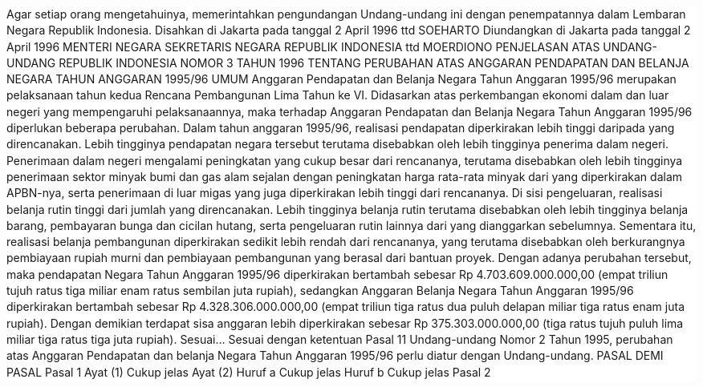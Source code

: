 Agar setiap orang mengetahuinya, memerintahkan pengundangan Undang-undang ini dengan penempatannya dalam Lembaran Negara Republik Indonesia. Disahkan di Jakarta pada tanggal 2 April 1996 ttd SOEHARTO Diundangkan di Jakarta pada tanggal 2 April 1996 MENTERI NEGARA SEKRETARIS NEGARA REPUBLIK INDONESIA ttd MOERDIONO PENJELASAN ATAS UNDANG-UNDANG REPUBLIK INDONESIA NOMOR 3 TAHUN 1996 TENTANG PERUBAHAN ATAS ANGGARAN PENDAPATAN DAN BELANJA NEGARA TAHUN ANGGARAN 1995/96 UMUM Anggaran Pendapatan dan Belanja Negara Tahun Anggaran 1995/96 merupakan pelaksanaan tahun kedua Rencana Pembangunan Lima Tahun ke VI. Didasarkan atas perkembangan ekonomi dalam dan luar negeri yang mempengaruhi pelaksanaannya, maka terhadap Anggaran Pendapatan dan Belanja Negara Tahun Anggaran 1995/96 diperlukan beberapa perubahan. Dalam tahun anggaran 1995/96, realisasi pendapatan diperkirakan lebih tinggi daripada yang direncanakan. Lebih tingginya pendapatan negara tersebut terutama disebabkan oleh lebih tingginya penerima dalam negeri. Penerimaan dalam negeri mengalami peningkatan yang cukup besar dari rencananya, terutama disebabkan oleh lebih tingginya penerimaan sektor minyak bumi dan gas alam sejalan dengan peningkatan harga rata-rata minyak dari yang diperkirakan dalam APBN-nya, serta penerimaan di luar migas yang juga diperkirakan lebih tinggi dari rencananya. Di sisi pengeluaran, realisasi belanja rutin tinggi dari jumlah yang direncanakan. Lebih tingginya belanja rutin terutama disebabkan oleh lebih tingginya belanja barang, pembayaran bunga dan cicilan hutang, serta pengeluaran rutin lainnya dari yang dianggarkan sebelumnya. Sementara itu, realisasi belanja pembangunan diperkirakan sedikit lebih rendah dari rencananya, yang terutama disebabkan oleh berkurangnya pembiayaan rupiah murni dan pembiayaan pembangunan yang berasal dari bantuan proyek. Dengan adanya perubahan tersebut, maka pendapatan Negara Tahun Anggaran 1995/96 diperkirakan bertambah sebesar Rp 4.703.609.000.000,00 (empat triliun tujuh ratus tiga miliar enam ratus sembilan juta rupiah), sedangkan Anggaran Belanja Negara Tahun Anggaran 1995/96 diperkirakan bertambah sebesar Rp 4.328.306.000.000,00 (empat triliun tiga ratus dua puluh delapan miliar tiga ratus enam juta rupiah). Dengan demikian terdapat sisa anggaran lebih diperkirakan sebesar Rp 375.303.000.000,00 (tiga ratus tujuh puluh lima miliar tiga ratus tiga juta rupiah). Sesuai… Sesuai dengan ketentuan Pasal 11 Undang-undang Nomor 2 Tahun 1995, perubahan atas Anggaran Pendapatan dan belanja Negara Tahun Anggaran 1995/96 perlu diatur dengan Undang-undang. PASAL DEMI PASAL
Pasal 1
Ayat (1) Cukup jelas Ayat (2) Huruf a Cukup jelas Huruf b Cukup jelas
Pasal 2